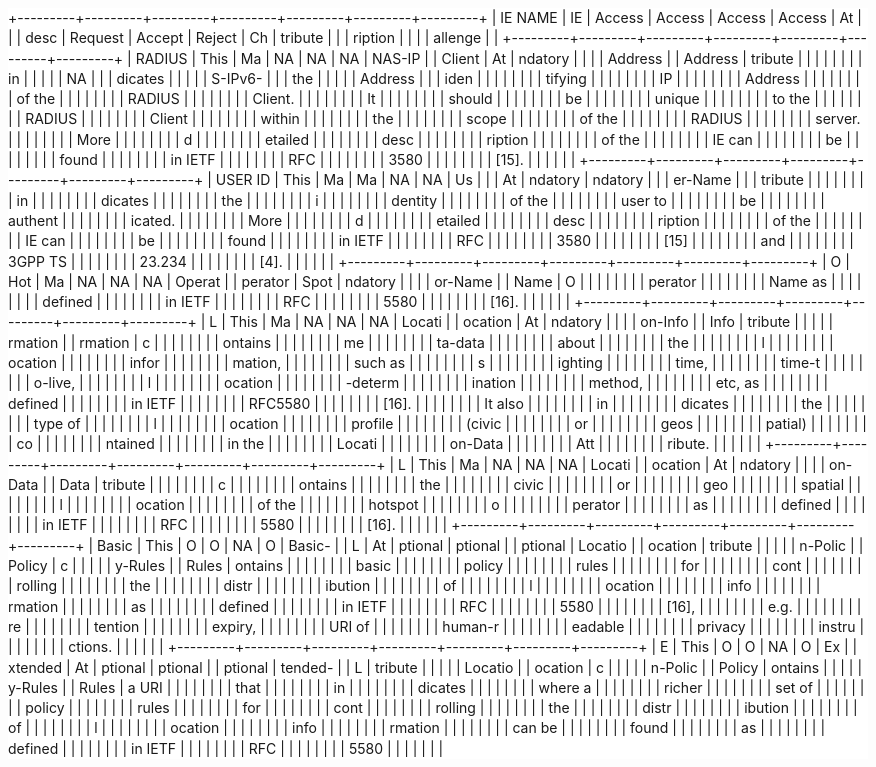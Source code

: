 +---------+---------+---------+---------+---------+---------+---------+ | IE NAME | IE | Access | Access | Access | Access | At | | | desc | Request | Accept | Reject | Ch | tribute | | | ription | | | | allenge | | +---------+---------+---------+---------+---------+---------+---------+ | RADIUS | This | Ma | NA | NA | NA | NAS-IP | | Client | At | ndatory | | | | Address | | Address | tribute | | | | | | | | in | | | | | NA | | | dicates | | | | | S-IPv6- | | | the | | | | | Address | | | iden | | | | | | | | tifying | | | | | | | | IP | | | | | | | | Address | | | | | | | | of the | | | | | | | | RADIUS | | | | | | | | Client. | | | | | | | | It | | | | | | | | should | | | | | | | | be | | | | | | | | unique | | | | | | | | to the | | | | | | | | RADIUS | | | | | | | | Client | | | | | | | | within | | | | | | | | the | | | | | | | | scope | | | | | | | | of the | | | | | | | | RADIUS | | | | | | | | server. | | | | | | | | More | | | | | | | | d | | | | | | | | etailed | | | | | | | | desc | | | | | | | | ription | | | | | | | | of the | | | | | | | | IE can | | | | | | | | be | | | | | | | | found | | | | | | | | in IETF | | | | | | | | RFC | | | | | | | | 3580 | | | | | | | | [15]. | | | | | | +---------+---------+---------+---------+---------+---------+---------+ | USER ID | This | Ma | Ma | NA | NA | Us | | | At | ndatory | ndatory | | | er-Name | | | tribute | | | | | | | | in | | | | | | | | dicates | | | | | | | | the | | | | | | | | i | | | | | | | | dentity | | | | | | | | of the | | | | | | | | user to | | | | | | | | be | | | | | | | | authent | | | | | | | | icated. | | | | | | | | More | | | | | | | | d | | | | | | | | etailed | | | | | | | | desc | | | | | | | | ription | | | | | | | | of the | | | | | | | | IE can | | | | | | | | be | | | | | | | | found | | | | | | | | in IETF | | | | | | | | RFC | | | | | | | | 3580 | | | | | | | | [15] | | | | | | | | and | | | | | | | | 3GPP TS | | | | | | | | 23.234 | | | | | | | | [4]. | | | | | | +---------+---------+---------+---------+---------+---------+---------+ | O | Hot | Ma | NA | NA | NA | Operat | | perator | Spot | ndatory | | | | or-Name | | Name | O | | | | | | | | perator | | | | | | | | Name as | | | | | | | | defined | | | | | | | | in IETF | | | | | | | | RFC | | | | | | | | 5580 | | | | | | | | [16]. | | | | | | +---------+---------+---------+---------+---------+---------+---------+ | L | This | Ma | NA | NA | NA | Locati | | ocation | At | ndatory | | | | on-Info | | Info | tribute | | | | | rmation | | rmation | c | | | | | | | | ontains | | | | | | | | me | | | | | | | | ta-data | | | | | | | | about | | | | | | | | the | | | | | | | | l | | | | | | | | ocation | | | | | | | | infor | | | | | | | | mation, | | | | | | | | such as | | | | | | | | s | | | | | | | | ighting | | | | | | | | time, | | | | | | | | time-t | | | | | | | | o-live, | | | | | | | | l | | | | | | | | ocation | | | | | | | | -determ | | | | | | | | ination | | | | | | | | method, | | | | | | | | etc, as | | | | | | | | defined | | | | | | | | in IETF | | | | | | | | RFC5580 | | | | | | | | [16]. | | | | | | | | It also | | | | | | | | in | | | | | | | | dicates | | | | | | | | the | | | | | | | | type of | | | | | | | | l | | | | | | | | ocation | | | | | | | | profile | | | | | | | | (civic | | | | | | | | or | | | | | | | | geos | | | | | | | | patial) | | | | | | | | co | | | | | | | | ntained | | | | | | | | in the | | | | | | | | Locati | | | | | | | | on-Data | | | | | | | | Att | | | | | | | | ribute. | | | | | | +---------+---------+---------+---------+---------+---------+---------+ | L | This | Ma | NA | NA | NA | Locati | | ocation | At | ndatory | | | | on-Data | | Data | tribute | | | | | | | | c | | | | | | | | ontains | | | | | | | | the | | | | | | | | civic | | | | | | | | or | | | | | | | | geo | | | | | | | | spatial | | | | | | | | l | | | | | | | | ocation | | | | | | | | of the | | | | | | | | hotspot | | | | | | | | o | | | | | | | | perator | | | | | | | | as | | | | | | | | defined | | | | | | | | in IETF | | | | | | | | RFC | | | | | | | | 5580 | | | | | | | | [16]. | | | | | | +---------+---------+---------+---------+---------+---------+---------+ | Basic | This | O | O | NA | O | Basic- | | L | At | ptional | ptional | | ptional | Locatio | | ocation | tribute | | | | | n-Polic | | Policy | c | | | | | y-Rules | | Rules | ontains | | | | | | | | basic | | | | | | | | policy | | | | | | | | rules | | | | | | | | for | | | | | | | | cont | | | | | | | | rolling | | | | | | | | the | | | | | | | | distr | | | | | | | | ibution | | | | | | | | of | | | | | | | | l | | | | | | | | ocation | | | | | | | | info | | | | | | | | rmation | | | | | | | | as | | | | | | | | defined | | | | | | | | in IETF | | | | | | | | RFC | | | | | | | | 5580 | | | | | | | | [16], | | | | | | | | e.g. | | | | | | | | re | | | | | | | | tention | | | | | | | | expiry, | | | | | | | | URI of | | | | | | | | human-r | | | | | | | | eadable | | | | | | | | privacy | | | | | | | | instru | | | | | | | | ctions. | | | | | | +---------+---------+---------+---------+---------+---------+---------+ | E | This | O | O | NA | O | Ex | | xtended | At | ptional | ptional | | ptional | tended- | | L | tribute | | | | | Locatio | | ocation | c | | | | | n-Polic | | Policy | ontains | | | | | y-Rules | | Rules | a URI | | | | | | | | that | | | | | | | | in | | | | | | | | dicates | | | | | | | | where a | | | | | | | | richer | | | | | | | | set of | | | | | | | | policy | | | | | | | | rules | | | | | | | | for | | | | | | | | cont | | | | | | | | rolling | | | | | | | | the | | | | | | | | distr | | | | | | | | ibution | | | | | | | | of | | | | | | | | l | | | | | | | | ocation | | | | | | | | info | | | | | | | | rmation | | | | | | | | can be | | | | | | | | found | | | | | | | | as | | | | | | | | defined | | | | | | | | in IETF | | | | | | | | RFC | | | | | | | | 5580 | | | | | | |